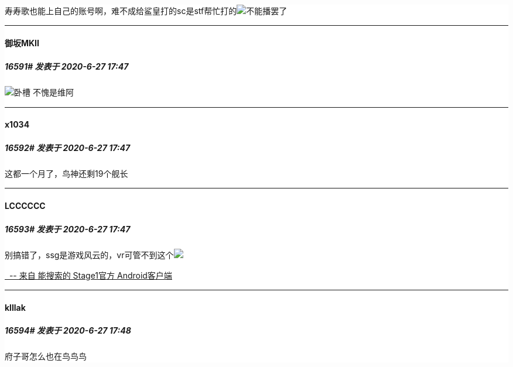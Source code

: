 


寿寿歌也能上自己的账号啊，难不成给鲨皇打的sc是stf帮忙打的<img src="https://static.saraba1st.com/image/smiley/face2017/067.png" referrerpolicy="no-referrer">不能播罢了







-----

####  御坂MKII  
##### 16591#       发表于 2020-6-27 17:47



<img src="https://static.saraba1st.com/image/smiley/face2017/067.png" referrerpolicy="no-referrer">卧槽 不愧是维阿







-----

####  x1034  
##### 16592#       发表于 2020-6-27 17:47




这都一个月了，鸟神还剩19个舰长







-----

####  LCCCCCC  
##### 16593#       发表于 2020-6-27 17:47




别搞错了，ssg是游戏风云的，vr可管不到这个<img src="https://static.saraba1st.com/image/smiley/face2017/067.png" referrerpolicy="no-referrer">

[  -- 来自 能搜索的 Stage1官方 Android客户端](https://www.coolapk.com/apk/140634)







-----

####  klllak  
##### 16594#       发表于 2020-6-27 17:48




府子哥怎么也在鸟鸟鸟

